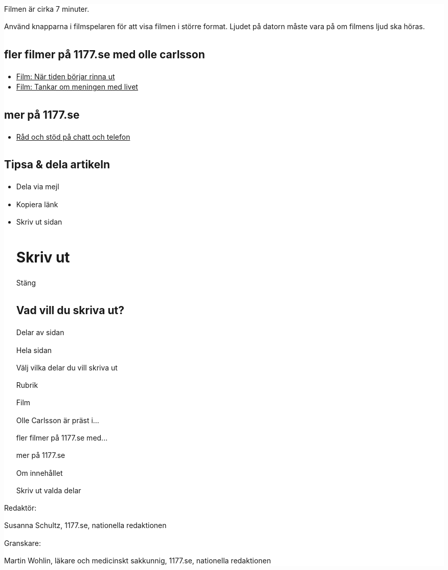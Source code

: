 Filmen är cirka 7 minuter.

Använd knapparna i filmspelaren för att visa filmen i större format. Ljudet på datorn måste vara på om filmens ljud ska höras.

fler filmer på 1177.se med olle carlsson
----------------------------------------

*   [Film: När tiden börjar rinna ut](https://www.1177.se/undersokning-behandling/vard-i-slutet-av-livet/film-nar-tiden-borjar-rinna-ut/)
*   [Film: Tankar om meningen med livet](https://www.1177.se/undersokning-behandling/vard-i-slutet-av-livet/film-tankar-om-meningen-med-livet/)

mer på 1177.se
--------------

*   [Råd och stöd på chatt och telefon](https://www.1177.se/liv--halsa/psykisk-halsa/att-soka-stod-och-hjalp/rad-och-stod-pa-chatt-och-telefon-vid-psykisk-ohalsa-och-beroende/)

Tipsa & dela artikeln
---------------------

*   Dela via mejl
*   Kopiera länk
*   Skriv ut sidan
    
    Skriv ut
    ========
    
    Stäng
    
    Vad vill du skriva ut?
    ----------------------
    
    Delar av sidan
    
    Hela sidan
    
    Välj vilka delar du vill skriva ut
    
    Rubrik
    
    Film
    
    Olle Carlsson är präst i...
    
    fler filmer på 1177.se med...
    
    mer på 1177.se
    
    Om innehållet
    
    Skriv ut valda delar
    

Redaktör:

Susanna Schultz, 1177.se, nationella redaktionen

Granskare:

Martin Wohlin, läkare och medicinskt sakkunnig, 1177.se, nationella redaktionen
